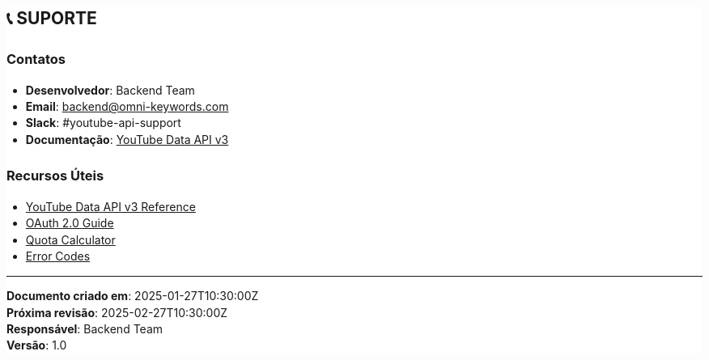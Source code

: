 
## 📞 **SUPORTE**

### **Contatos**
- **Desenvolvedor**: Backend Team
- **Email**: backend@omni-keywords.com
- **Slack**: #youtube-api-support
- **Documentação**: [YouTube Data API v3](https://developers.google.com/youtube/v3)

### **Recursos Úteis**
- [YouTube Data API v3 Reference](https://developers.google.com/youtube/v3/docs)
- [OAuth 2.0 Guide](https://developers.google.com/identity/protocols/oauth2)
- [Quota Calculator](https://developers.google.com/youtube/v3/getting-started#quota)
- [Error Codes](https://developers.google.com/youtube/v3/docs/errors)

---

**Documento criado em**: 2025-01-27T10:30:00Z  
**Próxima revisão**: 2025-02-27T10:30:00Z  
**Responsável**: Backend Team  
**Versão**: 1.0 